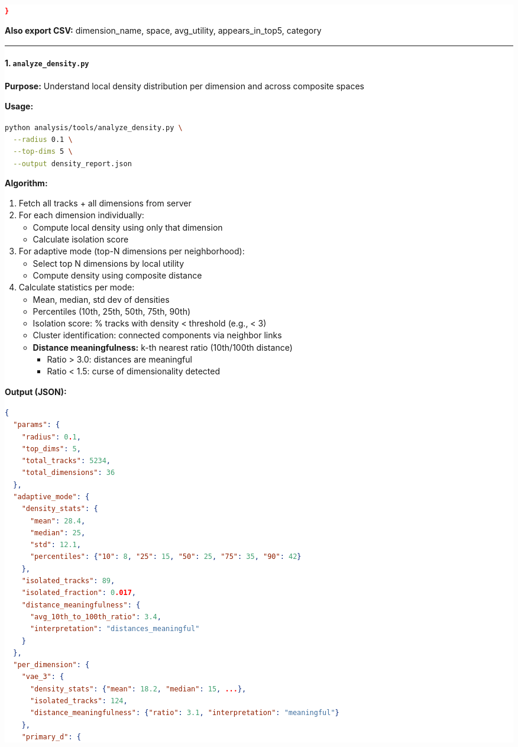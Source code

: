 ```json
}
```

**Also export CSV:** dimension_name, space, avg_utility, appears_in_top5, category

---

#### 1. `analyze_density.py`

**Purpose:** Understand local density distribution per dimension and across composite spaces

**Usage:**
```bash
python analysis/tools/analyze_density.py \
  --radius 0.1 \
  --top-dims 5 \
  --output density_report.json
```

**Algorithm:**
1. Fetch all tracks + all dimensions from server
2. For each dimension individually:
   - Compute local density using only that dimension
   - Calculate isolation score
3. For adaptive mode (top-N dimensions per neighborhood):
   - Select top N dimensions by local utility
   - Compute density using composite distance
4. Calculate statistics per mode:
   - Mean, median, std dev of densities
   - Percentiles (10th, 25th, 50th, 75th, 90th)
   - Isolation score: % tracks with density < threshold (e.g., < 3)
   - Cluster identification: connected components via neighbor links
   - **Distance meaningfulness:** k-th nearest ratio (10th/100th distance)
     - Ratio > 3.0: distances are meaningful
     - Ratio < 1.5: curse of dimensionality detected

**Output (JSON):**
```json
{
  "params": {
    "radius": 0.1,
    "top_dims": 5,
    "total_tracks": 5234,
    "total_dimensions": 36
  },
  "adaptive_mode": {
    "density_stats": {
      "mean": 28.4,
      "median": 25,
      "std": 12.1,
      "percentiles": {"10": 8, "25": 15, "50": 25, "75": 35, "90": 42}
    },
    "isolated_tracks": 89,
    "isolated_fraction": 0.017,
    "distance_meaningfulness": {
      "avg_10th_to_100th_ratio": 3.4,
      "interpretation": "distances_meaningful"
    }
  },
  "per_dimension": {
    "vae_3": {
      "density_stats": {"mean": 18.2, "median": 15, ...},
      "isolated_tracks": 124,
      "distance_meaningfulness": {"ratio": 3.1, "interpretation": "meaningful"}
    },
    "primary_d": {
```